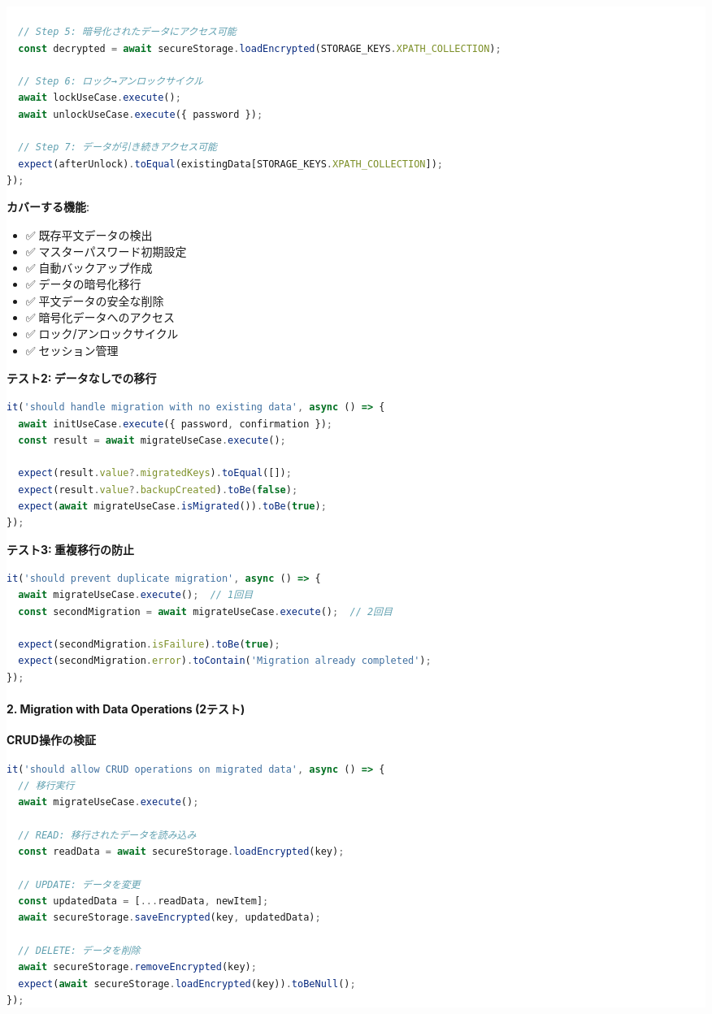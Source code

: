 ```typescript

  // Step 5: 暗号化されたデータにアクセス可能
  const decrypted = await secureStorage.loadEncrypted(STORAGE_KEYS.XPATH_COLLECTION);

  // Step 6: ロック→アンロックサイクル
  await lockUseCase.execute();
  await unlockUseCase.execute({ password });

  // Step 7: データが引き続きアクセス可能
  expect(afterUnlock).toEqual(existingData[STORAGE_KEYS.XPATH_COLLECTION]);
});
```

**カバーする機能**:
- ✅ 既存平文データの検出
- ✅ マスターパスワード初期設定
- ✅ 自動バックアップ作成
- ✅ データの暗号化移行
- ✅ 平文データの安全な削除
- ✅ 暗号化データへのアクセス
- ✅ ロック/アンロックサイクル
- ✅ セッション管理

**テスト2: データなしでの移行**
```typescript
it('should handle migration with no existing data', async () => {
  await initUseCase.execute({ password, confirmation });
  const result = await migrateUseCase.execute();

  expect(result.value?.migratedKeys).toEqual([]);
  expect(result.value?.backupCreated).toBe(false);
  expect(await migrateUseCase.isMigrated()).toBe(true);
});
```

**テスト3: 重複移行の防止**
```typescript
it('should prevent duplicate migration', async () => {
  await migrateUseCase.execute();  // 1回目
  const secondMigration = await migrateUseCase.execute();  // 2回目

  expect(secondMigration.isFailure).toBe(true);
  expect(secondMigration.error).toContain('Migration already completed');
});
```

#### 2. Migration with Data Operations (2テスト)

**CRUD操作の検証**
```typescript
it('should allow CRUD operations on migrated data', async () => {
  // 移行実行
  await migrateUseCase.execute();

  // READ: 移行されたデータを読み込み
  const readData = await secureStorage.loadEncrypted(key);

  // UPDATE: データを変更
  const updatedData = [...readData, newItem];
  await secureStorage.saveEncrypted(key, updatedData);

  // DELETE: データを削除
  await secureStorage.removeEncrypted(key);
  expect(await secureStorage.loadEncrypted(key)).toBeNull();
});
```